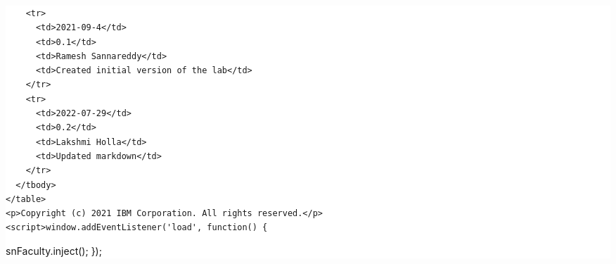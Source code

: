         <tr>
          <td>2021-09-4</td>
          <td>0.1</td>
          <td>Ramesh Sannareddy</td>
          <td>Created initial version of the lab</td>
        </tr>
        <tr>
          <td>2022-07-29</td>
          <td>0.2</td>
          <td>Lakshmi Holla</td>
          <td>Updated markdown</td>
        </tr>
      </tbody>
    </table>
    <p>Copyright (c) 2021 IBM Corporation. All rights reserved.</p>
    <script>window.addEventListener('load', function() {
snFaculty.inject();
});</script>
    <script src="https://skills-network-assets.s3.us.cloud-object-storage.appdomain.cloud/scripts/inject.43989f87.js"></script>
    <script src="https://unpkg.com/@highlightjs/cdn-assets@10.7.1/highlight.min.js"></script>
    <script src="https://unpkg.com/highlightjs-badge@0.1.9/highlightjs-badge.min.js"></script>
  </body>
</html>
